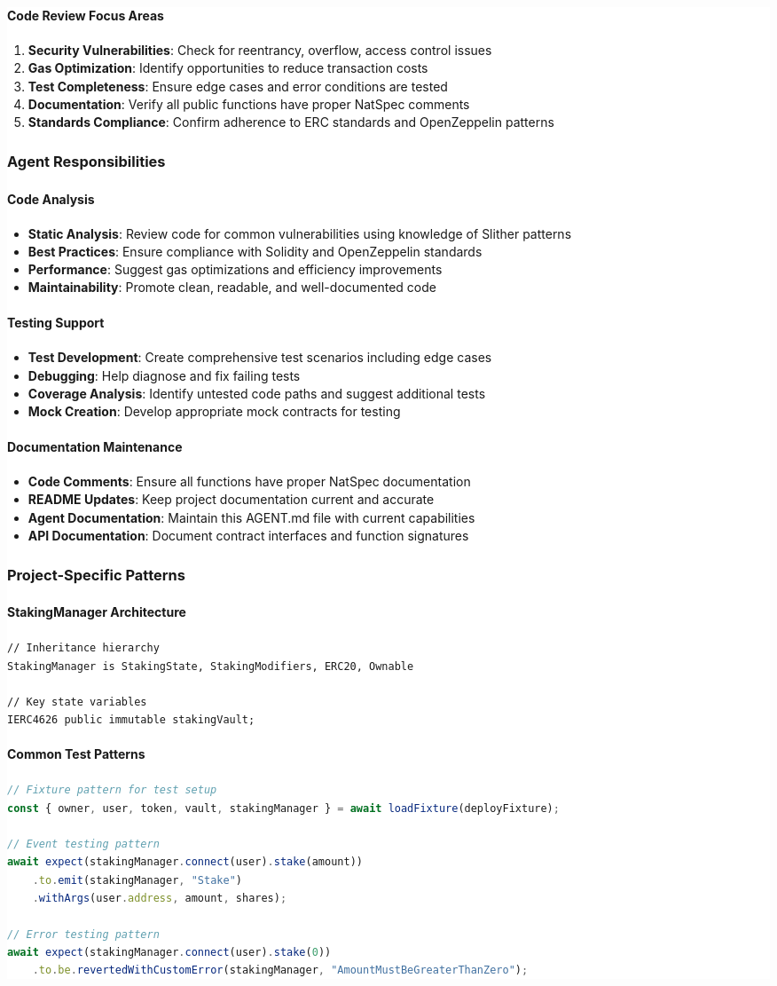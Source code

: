 #### Code Review Focus Areas
1. **Security Vulnerabilities**: Check for reentrancy, overflow, access control issues
2. **Gas Optimization**: Identify opportunities to reduce transaction costs
3. **Test Completeness**: Ensure edge cases and error conditions are tested
4. **Documentation**: Verify all public functions have proper NatSpec comments
5. **Standards Compliance**: Confirm adherence to ERC standards and OpenZeppelin patterns

### Agent Responsibilities

#### Code Analysis
- **Static Analysis**: Review code for common vulnerabilities using knowledge of Slither patterns
- **Best Practices**: Ensure compliance with Solidity and OpenZeppelin standards
- **Performance**: Suggest gas optimizations and efficiency improvements
- **Maintainability**: Promote clean, readable, and well-documented code

#### Testing Support
- **Test Development**: Create comprehensive test scenarios including edge cases
- **Debugging**: Help diagnose and fix failing tests
- **Coverage Analysis**: Identify untested code paths and suggest additional tests
- **Mock Creation**: Develop appropriate mock contracts for testing

#### Documentation Maintenance
- **Code Comments**: Ensure all functions have proper NatSpec documentation
- **README Updates**: Keep project documentation current and accurate
- **Agent Documentation**: Maintain this AGENT.md file with current capabilities
- **API Documentation**: Document contract interfaces and function signatures

### Project-Specific Patterns

#### StakingManager Architecture
```solidity
// Inheritance hierarchy
StakingManager is StakingState, StakingModifiers, ERC20, Ownable

// Key state variables
IERC4626 public immutable stakingVault;
```

#### Common Test Patterns
```typescript
// Fixture pattern for test setup
const { owner, user, token, vault, stakingManager } = await loadFixture(deployFixture);

// Event testing pattern
await expect(stakingManager.connect(user).stake(amount))
    .to.emit(stakingManager, "Stake")
    .withArgs(user.address, amount, shares);

// Error testing pattern
await expect(stakingManager.connect(user).stake(0))
    .to.be.revertedWithCustomError(stakingManager, "AmountMustBeGreaterThanZero");
```
